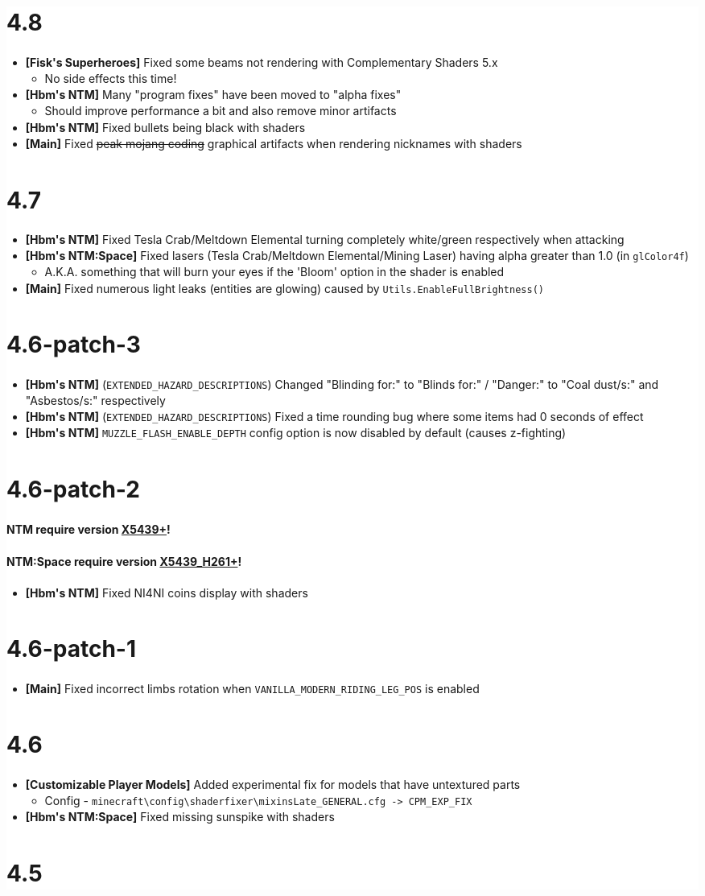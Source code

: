 # 4.8
* **[Fisk's Superheroes]** Fixed some beams not rendering with Complementary Shaders 5.x
  - No side effects this time!
* **[Hbm's NTM]** Many "program fixes" have been moved to "alpha fixes"
  - Should improve performance a bit and also remove minor artifacts
* **[Hbm's NTM]** Fixed bullets being black with shaders
* **[Main]** Fixed ~~peak mojang coding~~ graphical artifacts when rendering nicknames with shaders

# 4.7

* **[Hbm's NTM]** Fixed Tesla Crab/Meltdown Elemental turning completely white/green respectively when attacking
* **[Hbm's NTM:Space]** Fixed lasers (Tesla Crab/Meltdown Elemental/Mining Laser) having alpha greater than 1.0 (in `glColor4f`)
  - A.K.A. something that will burn your eyes if the 'Bloom' option in the shader is enabled
* **[Main]** Fixed numerous light leaks (entities are glowing) caused by `Utils.EnableFullBrightness()`

# 4.6-patch-3

* **[Hbm's NTM]** (`EXTENDED_HAZARD_DESCRIPTIONS`) Changed "Blinding for:" to "Blinds for:" / "Danger:" to "Coal dust/s:" and "Asbestos/s:" respectively
* **[Hbm's NTM]** (`EXTENDED_HAZARD_DESCRIPTIONS`) Fixed a time rounding bug where some items had 0 seconds of effect
* **[Hbm's NTM]** `MUZZLE_FLASH_ENABLE_DEPTH` config option is now disabled by default (causes z-fighting)
  
# 4.6-patch-2

#### NTM require version [X5439+](https://github.com/HbmMods/Hbm-s-Nuclear-Tech-GIT/releases)!
#### NTM:Space require version [X5439_H261+](https://github.com/JameH2/Hbm-s-Nuclear-Tech-GIT/releases)!

* **[Hbm's NTM]** Fixed NI4NI coins display with shaders

# 4.6-patch-1
* **[Main]** Fixed incorrect limbs rotation when `VANILLA_MODERN_RIDING_LEG_POS` is enabled

# 4.6

* **[Customizable Player Models]** Added experimental fix for models that have untextured parts
  - Config - `minecraft\config\shaderfixer\mixinsLate_GENERAL.cfg -> CPM_EXP_FIX`
* **[Hbm's NTM:Space]** Fixed missing sunspike with shaders

# 4.5
